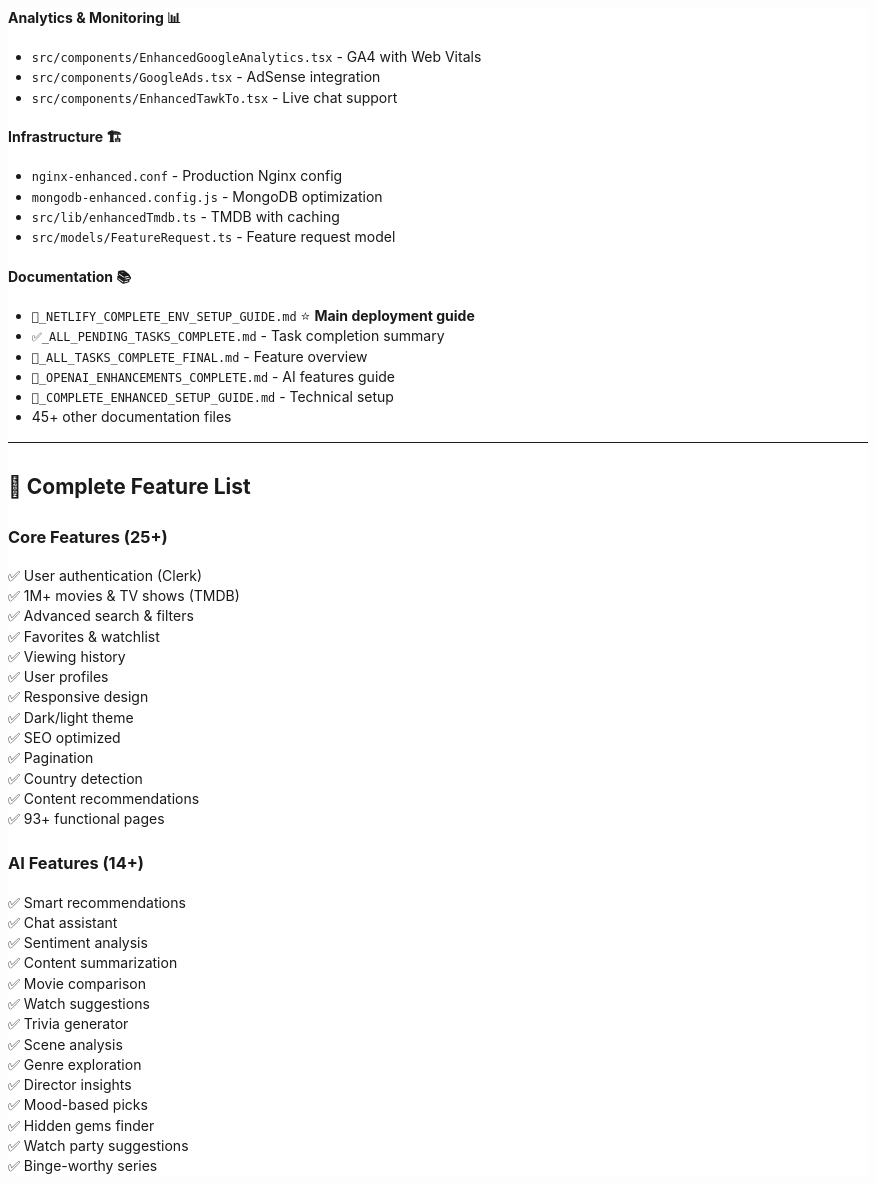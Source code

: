 #### **Analytics & Monitoring** 📊
- `src/components/EnhancedGoogleAnalytics.tsx` - GA4 with Web Vitals
- `src/components/GoogleAds.tsx` - AdSense integration
- `src/components/EnhancedTawkTo.tsx` - Live chat support

#### **Infrastructure** 🏗️
- `nginx-enhanced.conf` - Production Nginx config
- `mongodb-enhanced.config.js` - MongoDB optimization
- `src/lib/enhancedTmdb.ts` - TMDB with caching
- `src/models/FeatureRequest.ts` - Feature request model

#### **Documentation** 📚
- `🔐_NETLIFY_COMPLETE_ENV_SETUP_GUIDE.md` ⭐ **Main deployment guide**
- `✅_ALL_PENDING_TASKS_COMPLETE.md` - Task completion summary
- `🎊_ALL_TASKS_COMPLETE_FINAL.md` - Feature overview
- `🎉_OPENAI_ENHANCEMENTS_COMPLETE.md` - AI features guide
- `🚀_COMPLETE_ENHANCED_SETUP_GUIDE.md` - Technical setup
- 45+ other documentation files

---

## 🎯 Complete Feature List

### **Core Features** (25+)
✅ User authentication (Clerk)  
✅ 1M+ movies & TV shows (TMDB)  
✅ Advanced search & filters  
✅ Favorites & watchlist  
✅ Viewing history  
✅ User profiles  
✅ Responsive design  
✅ Dark/light theme  
✅ SEO optimized  
✅ Pagination  
✅ Country detection  
✅ Content recommendations  
✅ 93+ functional pages  

### **AI Features** (14+)
✅ Smart recommendations  
✅ Chat assistant  
✅ Sentiment analysis  
✅ Content summarization  
✅ Movie comparison  
✅ Watch suggestions  
✅ Trivia generator  
✅ Scene analysis  
✅ Genre exploration  
✅ Director insights  
✅ Mood-based picks  
✅ Hidden gems finder  
✅ Watch party suggestions  
✅ Binge-worthy series  
